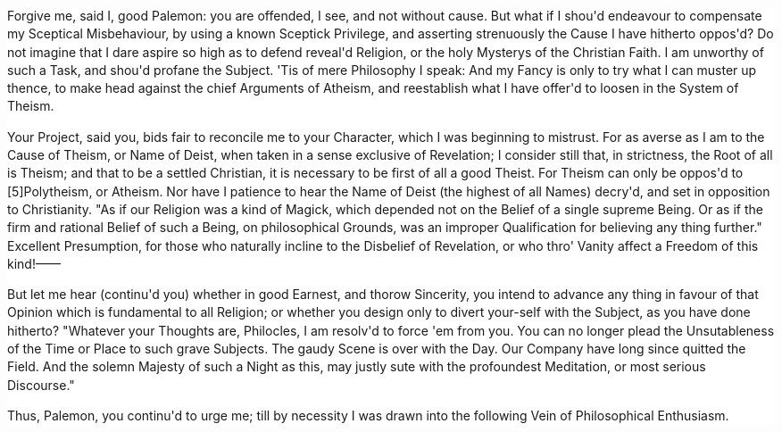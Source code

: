 Forgive me, said I, good Palemon: you are offended, I see, and not without cause. But what if I shou'd endeavour to compensate my Sceptical Misbehaviour, by using a known Sceptick Privilege, and asserting strenuously the Cause I have hitherto oppos'd? Do not imagine that I dare aspire so high as to defend reveal'd Religion, or the holy Mysterys of the Christian Faith. I am unworthy of such a Task, and shou'd profane the Subject. 'Tis of mere Philosophy I speak: And my Fancy is only to try what I can muster up thence, to make head against the chief Arguments of Atheism, and reestablish what I have offer'd to loosen in the System of Theism.

Your Project, said you, bids fair to reconcile me to your Character, which I was beginning to mistrust. For as averse as I am to the Cause of Theism, or Name of Deist, when taken in a sense exclusive of Revelation; I consider still that, in strictness, the Root of all is Theism; and that to be a settled Christian, it is necessary to be first of all a good Theist. For Theism can only be oppos'd to [5]Polytheism, or Atheism. Nor have I patience to hear the Name of Deist (the highest of all Names) decry'd, and set in opposition to Christianity. "As if our Religion was a kind of Magick, which depended not on the Belief of a single supreme Being. Or as if the firm and rational Belief of such a Being, on philosophical Grounds, was an improper Qualification for believing any thing further." Excellent Presumption, for those who naturally incline to the Disbelief of Revelation, or who thro' Vanity affect a Freedom of this kind!——

But let me hear (continu'd you) whether in good Earnest, and thorow Sincerity, you intend to advance any thing in favour of that Opinion which is fundamental to all Religion; or whether you design only to divert your-self with the Subject, as you have done hitherto? "Whatever your Thoughts are, Philocles, I am resolv'd to force 'em from you. You can no longer plead the Unsutableness of the Time or Place to such grave Subjects. The gaudy Scene is over with the Day. Our Company have long since quitted the Field. And the solemn Majesty of such a Night as this, may justly sute with the profoundest Meditation, or most serious Discourse."

Thus, Palemon, you continu'd to urge me; till by necessity I was drawn into the following Vein of Philosophical Enthusiasm.

